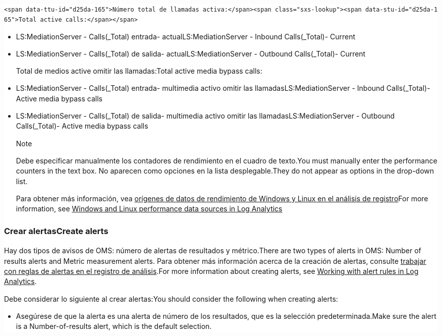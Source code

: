     <span data-ttu-id="d25da-165">Número total de llamadas activa:</span><span class="sxs-lookup"><span data-stu-id="d25da-165">Total active calls:</span></span>
    
  - <span data-ttu-id="d25da-166">LS:MediationServer - Calls(_Total) entrada\- actual</span><span class="sxs-lookup"><span data-stu-id="d25da-166">LS:MediationServer - Inbound Calls(_Total)\- Current</span></span> 
    
  - <span data-ttu-id="d25da-167">LS:MediationServer - Calls(_Total) de salida\- actual</span><span class="sxs-lookup"><span data-stu-id="d25da-167">LS:MediationServer - Outbound Calls(_Total)\- Current</span></span> 
    
    <span data-ttu-id="d25da-168">Total de medios active omitir las llamadas:</span><span class="sxs-lookup"><span data-stu-id="d25da-168">Total active media bypass calls:</span></span>
    
  - <span data-ttu-id="d25da-169">LS:MediationServer - Calls(_Total) entrada\- multimedia activo omitir las llamadas</span><span class="sxs-lookup"><span data-stu-id="d25da-169">LS:MediationServer - Inbound Calls(_Total)\- Active media bypass calls</span></span> 
    
  - <span data-ttu-id="d25da-170">LS:MediationServer - Calls(_Total) de salida\- multimedia activo omitir las llamadas</span><span class="sxs-lookup"><span data-stu-id="d25da-170">LS:MediationServer - Outbound Calls(_Total)\- Active media bypass calls</span></span> 
    
    > [!NOTE]
    > <span data-ttu-id="d25da-171">Debe especificar manualmente los contadores de rendimiento en el cuadro de texto.</span><span class="sxs-lookup"><span data-stu-id="d25da-171">You must manually enter the performance counters in the text box.</span></span> <span data-ttu-id="d25da-172">No aparecen como opciones en la lista desplegable.</span><span class="sxs-lookup"><span data-stu-id="d25da-172">They do not appear as options in the drop-down list.</span></span> 
  
    <span data-ttu-id="d25da-173">Para obtener más información, vea [orígenes de datos de rendimiento de Windows y Linux en el análisis de registro](https://docs.microsoft.com/en-us/azure/log-analytics/log-analytics-data-sources-performance-counters)</span><span class="sxs-lookup"><span data-stu-id="d25da-173">For more information, see [Windows and Linux performance data sources in Log Analytics](https://docs.microsoft.com/en-us/azure/log-analytics/log-analytics-data-sources-performance-counters)</span></span>
    
### <a name="create-alerts"></a><span data-ttu-id="d25da-174">Crear alertas</span><span class="sxs-lookup"><span data-stu-id="d25da-174">Create alerts</span></span>

<span data-ttu-id="d25da-175">Hay dos tipos de avisos de OMS: número de alertas de resultados y métrico.</span><span class="sxs-lookup"><span data-stu-id="d25da-175">There are two types of alerts in OMS: Number of results alerts and Metric measurement alerts.</span></span> <span data-ttu-id="d25da-176">Para obtener más información acerca de la creación de alertas, consulte [trabajar con reglas de alertas en el registro de análisis](https://docs.microsoft.com/en-us/azure/log-analytics/log-analytics-alerts-creating).</span><span class="sxs-lookup"><span data-stu-id="d25da-176">For more information about creating alerts, see [Working with alert rules in Log Analytics](https://docs.microsoft.com/en-us/azure/log-analytics/log-analytics-alerts-creating).</span></span>
  
<span data-ttu-id="d25da-177">Debe considerar lo siguiente al crear alertas:</span><span class="sxs-lookup"><span data-stu-id="d25da-177">You should consider the following when creating alerts:</span></span>
  
- <span data-ttu-id="d25da-178">Asegúrese de que la alerta es una alerta de número de los resultados, que es la selección predeterminada.</span><span class="sxs-lookup"><span data-stu-id="d25da-178">Make sure the alert is a Number-of-results alert, which is the default selection.</span></span> 
    